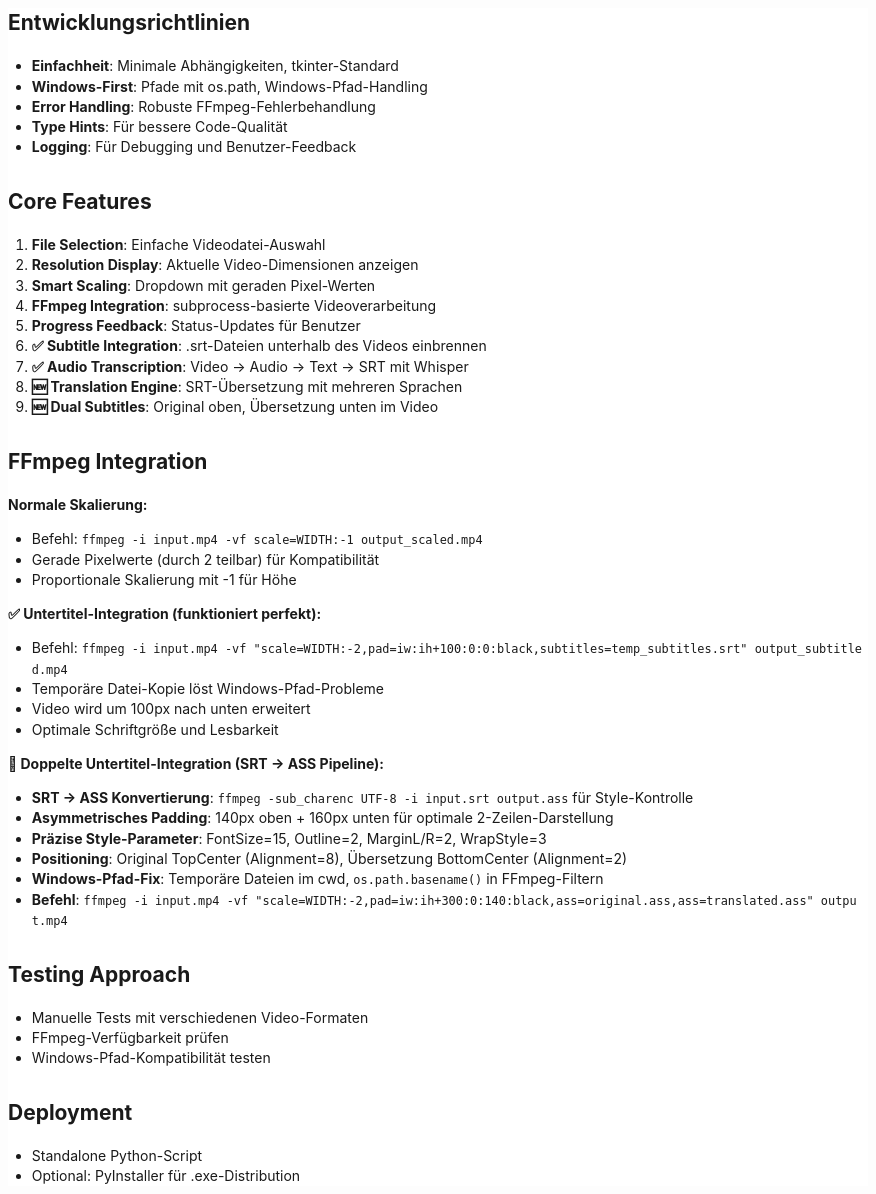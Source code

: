 ## Entwicklungsrichtlinien
- **Einfachheit**: Minimale Abhängigkeiten, tkinter-Standard
- **Windows-First**: Pfade mit os.path, Windows-Pfad-Handling
- **Error Handling**: Robuste FFmpeg-Fehlerbehandlung
- **Type Hints**: Für bessere Code-Qualität
- **Logging**: Für Debugging und Benutzer-Feedback

## Core Features
1. **File Selection**: Einfache Videodatei-Auswahl
2. **Resolution Display**: Aktuelle Video-Dimensionen anzeigen
3. **Smart Scaling**: Dropdown mit geraden Pixel-Werten
4. **FFmpeg Integration**: subprocess-basierte Videoverarbeitung
5. **Progress Feedback**: Status-Updates für Benutzer
6. **✅ Subtitle Integration**: .srt-Dateien unterhalb des Videos einbrennen
7. **✅ Audio Transcription**: Video → Audio → Text → SRT mit Whisper
8. **🆕 Translation Engine**: SRT-Übersetzung mit mehreren Sprachen
9. **🆕 Dual Subtitles**: Original oben, Übersetzung unten im Video

## FFmpeg Integration
**Normale Skalierung:**
- Befehl: `ffmpeg -i input.mp4 -vf scale=WIDTH:-1 output_scaled.mp4`
- Gerade Pixelwerte (durch 2 teilbar) für Kompatibilität
- Proportionale Skalierung mit -1 für Höhe

**✅ Untertitel-Integration (funktioniert perfekt):**
- Befehl: `ffmpeg -i input.mp4 -vf "scale=WIDTH:-2,pad=iw:ih+100:0:0:black,subtitles=temp_subtitles.srt" output_subtitled.mp4`
- Temporäre Datei-Kopie löst Windows-Pfad-Probleme
- Video wird um 100px nach unten erweitert
- Optimale Schriftgröße und Lesbarkeit

**🎯 Doppelte Untertitel-Integration (SRT → ASS Pipeline):**
- **SRT → ASS Konvertierung**: `ffmpeg -sub_charenc UTF-8 -i input.srt output.ass` für Style-Kontrolle
- **Asymmetrisches Padding**: 140px oben + 160px unten für optimale 2-Zeilen-Darstellung
- **Präzise Style-Parameter**: FontSize=15, Outline=2, MarginL/R=2, WrapStyle=3
- **Positioning**: Original TopCenter (Alignment=8), Übersetzung BottomCenter (Alignment=2)
- **Windows-Pfad-Fix**: Temporäre Dateien im cwd, `os.path.basename()` in FFmpeg-Filtern
- **Befehl**: `ffmpeg -i input.mp4 -vf "scale=WIDTH:-2,pad=iw:ih+300:0:140:black,ass=original.ass,ass=translated.ass" output.mp4`

## Testing Approach
- Manuelle Tests mit verschiedenen Video-Formaten
- FFmpeg-Verfügbarkeit prüfen
- Windows-Pfad-Kompatibilität testen

## Deployment
- Standalone Python-Script
- Optional: PyInstaller für .exe-Distribution
